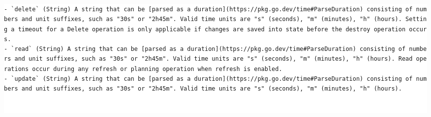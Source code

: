 ```hcl
- `delete` (String) A string that can be [parsed as a duration](https://pkg.go.dev/time#ParseDuration) consisting of numbers and unit suffixes, such as "30s" or "2h45m". Valid time units are "s" (seconds), "m" (minutes), "h" (hours). Setting a timeout for a Delete operation is only applicable if changes are saved into state before the destroy operation occurs.
- `read` (String) A string that can be [parsed as a duration](https://pkg.go.dev/time#ParseDuration) consisting of numbers and unit suffixes, such as "30s" or "2h45m". Valid time units are "s" (seconds), "m" (minutes), "h" (hours). Read operations occur during any refresh or planning operation when refresh is enabled.
- `update` (String) A string that can be [parsed as a duration](https://pkg.go.dev/time#ParseDuration) consisting of numbers and unit suffixes, such as "30s" or "2h45m". Valid time units are "s" (seconds), "m" (minutes), "h" (hours).


